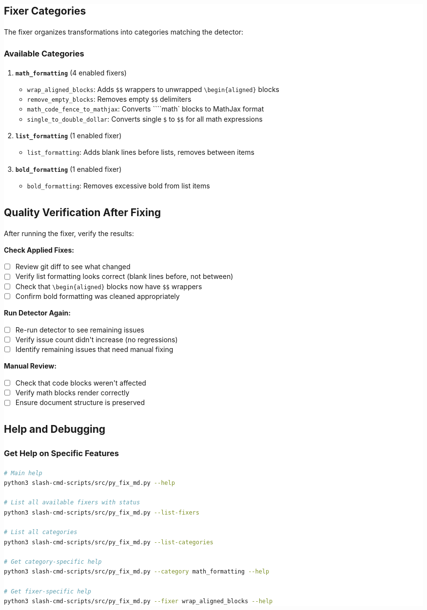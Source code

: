 ## Fixer Categories

The fixer organizes transformations into categories matching the detector:

### Available Categories

1. **`math_formatting`** (4 enabled fixers)
   - `wrap_aligned_blocks`: Adds `$$` wrappers to unwrapped `\begin{aligned}` blocks
   - `remove_empty_blocks`: Removes empty `$$` delimiters
   - `math_code_fence_to_mathjax`: Converts ````math` blocks to MathJax format
   - `single_to_double_dollar`: Converts single `$` to `$$` for all math expressions

2. **`list_formatting`** (1 enabled fixer)
   - `list_formatting`: Adds blank lines before lists, removes between items

3. **`bold_formatting`** (1 enabled fixer)
   - `bold_formatting`: Removes excessive bold from list items

## Quality Verification After Fixing

After running the fixer, verify the results:

**Check Applied Fixes:**
- [ ] Review git diff to see what changed
- [ ] Verify list formatting looks correct (blank lines before, not between)
- [ ] Check that `\begin{aligned}` blocks now have `$$` wrappers
- [ ] Confirm bold formatting was cleaned appropriately

**Run Detector Again:**
- [ ] Re-run detector to see remaining issues
- [ ] Verify issue count didn't increase (no regressions)
- [ ] Identify remaining issues that need manual fixing

**Manual Review:**
- [ ] Check that code blocks weren't affected
- [ ] Verify math blocks render correctly
- [ ] Ensure document structure is preserved

## Help and Debugging

### Get Help on Specific Features

```bash
# Main help
python3 slash-cmd-scripts/src/py_fix_md.py --help

# List all available fixers with status
python3 slash-cmd-scripts/src/py_fix_md.py --list-fixers

# List all categories
python3 slash-cmd-scripts/src/py_fix_md.py --list-categories

# Get category-specific help
python3 slash-cmd-scripts/src/py_fix_md.py --category math_formatting --help

# Get fixer-specific help
python3 slash-cmd-scripts/src/py_fix_md.py --fixer wrap_aligned_blocks --help
```
